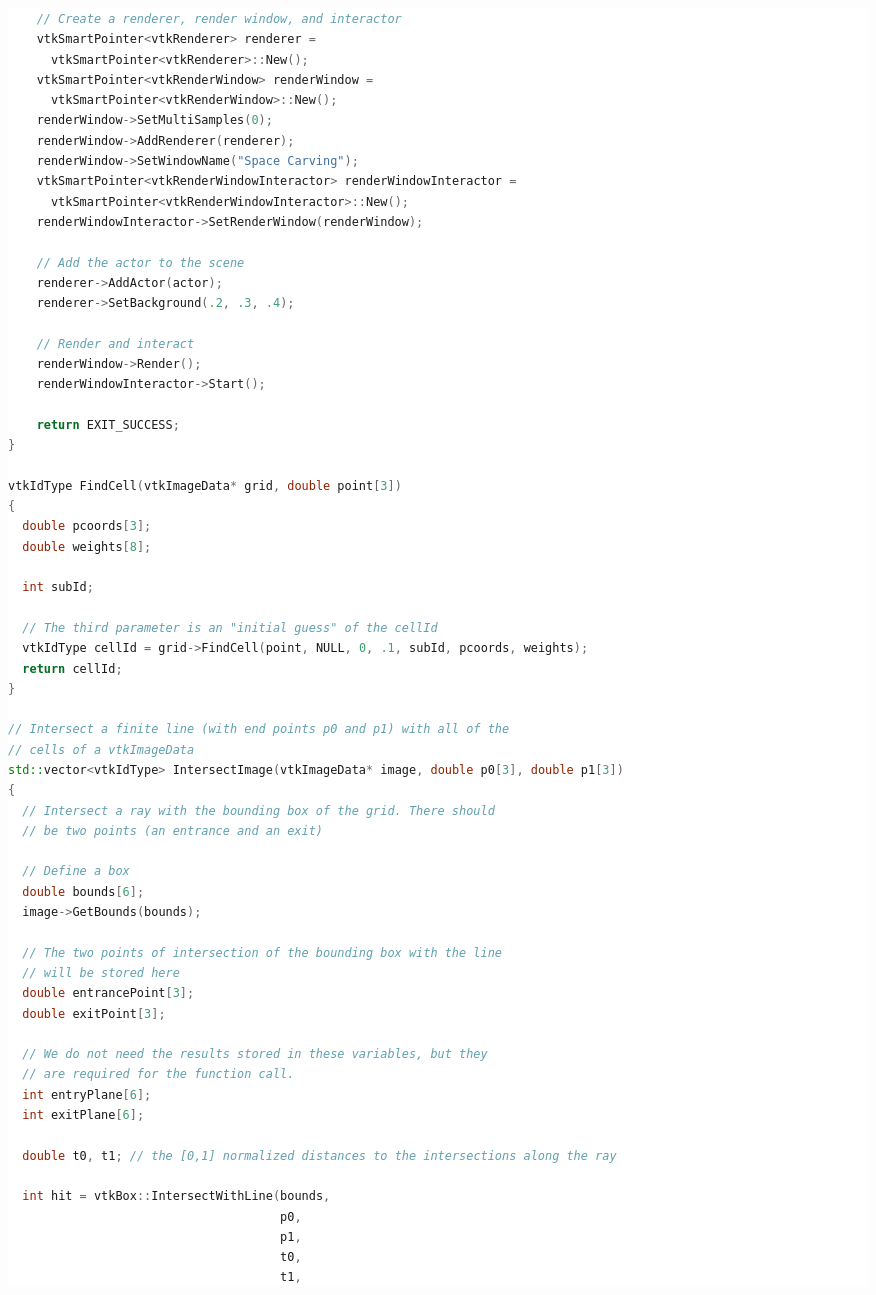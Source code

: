 ```c++
    // Create a renderer, render window, and interactor
    vtkSmartPointer<vtkRenderer> renderer =
      vtkSmartPointer<vtkRenderer>::New();
    vtkSmartPointer<vtkRenderWindow> renderWindow =
      vtkSmartPointer<vtkRenderWindow>::New();
    renderWindow->SetMultiSamples(0);
    renderWindow->AddRenderer(renderer);
    renderWindow->SetWindowName("Space Carving");
    vtkSmartPointer<vtkRenderWindowInteractor> renderWindowInteractor =
      vtkSmartPointer<vtkRenderWindowInteractor>::New();
    renderWindowInteractor->SetRenderWindow(renderWindow);

    // Add the actor to the scene
    renderer->AddActor(actor);
    renderer->SetBackground(.2, .3, .4);

    // Render and interact
    renderWindow->Render();
    renderWindowInteractor->Start();

    return EXIT_SUCCESS;
}

vtkIdType FindCell(vtkImageData* grid, double point[3])
{
  double pcoords[3];
  double weights[8];

  int subId;

  // The third parameter is an "initial guess" of the cellId
  vtkIdType cellId = grid->FindCell(point, NULL, 0, .1, subId, pcoords, weights);
  return cellId;
}

// Intersect a finite line (with end points p0 and p1) with all of the
// cells of a vtkImageData
std::vector<vtkIdType> IntersectImage(vtkImageData* image, double p0[3], double p1[3])
{
  // Intersect a ray with the bounding box of the grid. There should
  // be two points (an entrance and an exit)

  // Define a box
  double bounds[6];
  image->GetBounds(bounds);

  // The two points of intersection of the bounding box with the line
  // will be stored here
  double entrancePoint[3];
  double exitPoint[3];

  // We do not need the results stored in these variables, but they
  // are required for the function call.
  int entryPlane[6];
  int exitPlane[6];

  double t0, t1; // the [0,1] normalized distances to the intersections along the ray

  int hit = vtkBox::IntersectWithLine(bounds,
                                      p0,
                                      p1,
                                      t0,
                                      t1,
```